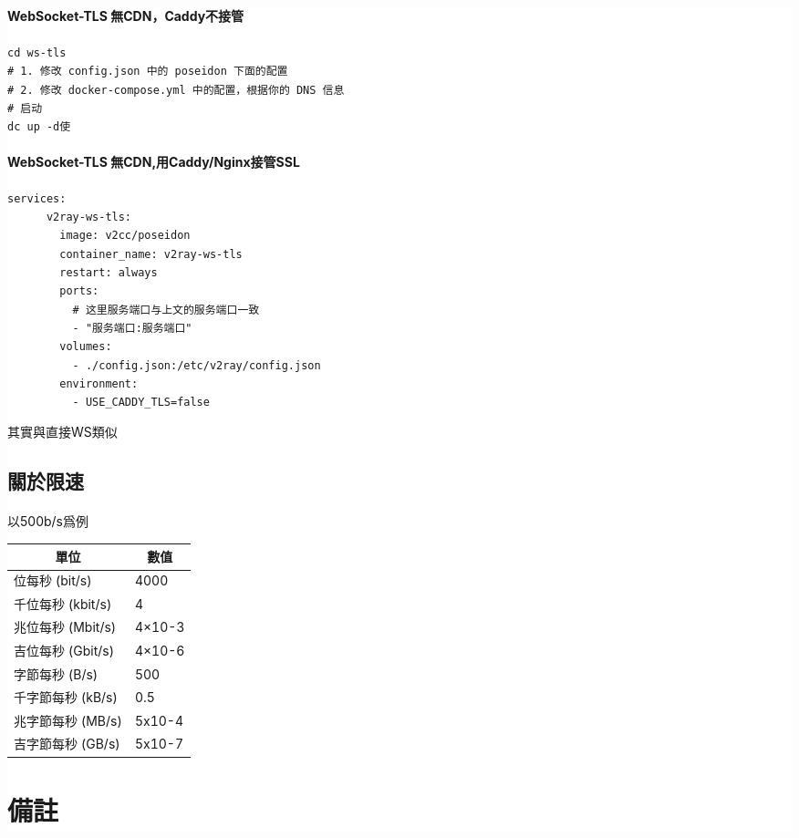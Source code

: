 #### WebSocket-TLS 無CDN，Caddy不接管

```
cd ws-tls
# 1. 修改 config.json 中的 poseidon 下面的配置
# 2. 修改 docker-compose.yml 中的配置，根据你的 DNS 信息
# 启动
dc up -d使

```

#### WebSocket-TLS 無CDN,用Caddy/Nginx接管SSL

```
services:
      v2ray-ws-tls:
        image: v2cc/poseidon
        container_name: v2ray-ws-tls
        restart: always
        ports:
          # 这里服务端口与上文的服务端口一致
          - "服务端口:服务端口"
        volumes:
          - ./config.json:/etc/v2ray/config.json
        environment:
          - USE_CADDY_TLS=false
```

其實與直接WS類似

## 關於限速

以500b/s爲例

| 單位              | 數值   |
| ----------------- | ------ |
| 位每秒 (bit/s)    | 4000   |
| 千位每秒 (kbit/s) | 4      |
| 兆位每秒 (Mbit/s) | 4×10-3 |
| 吉位每秒 (Gbit/s) | 4×10-6 |
| 字節每秒 (B/s)    | 500    |
| 千字節每秒 (kB/s) | 0.5    |
| 兆字節每秒 (MB/s) | 5x10-4 |
| 吉字節每秒 (GB/s) | 5x10-7 |

# 備註

[^1]: 後端專業版需要付費